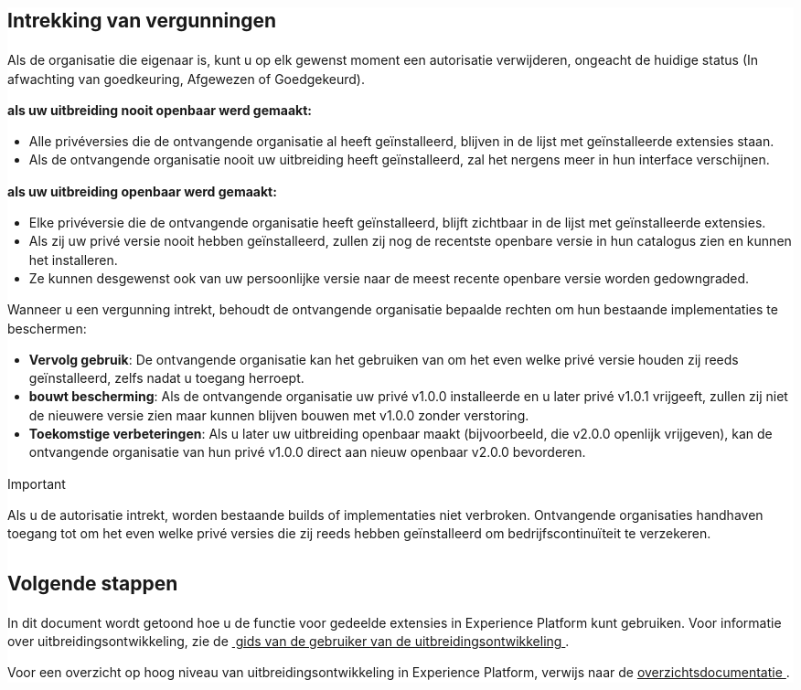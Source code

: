 ## Intrekking van vergunningen

Als de organisatie die eigenaar is, kunt u op elk gewenst moment een autorisatie verwijderen, ongeacht de huidige status (In afwachting van goedkeuring, Afgewezen of Goedgekeurd).

**als uw uitbreiding nooit openbaar werd gemaakt:**

- Alle privéversies die de ontvangende organisatie al heeft geïnstalleerd, blijven in de lijst met geïnstalleerde extensies staan.
- Als de ontvangende organisatie nooit uw uitbreiding heeft geïnstalleerd, zal het nergens meer in hun interface verschijnen.

**als uw uitbreiding openbaar werd gemaakt:**

- Elke privéversie die de ontvangende organisatie heeft geïnstalleerd, blijft zichtbaar in de lijst met geïnstalleerde extensies.
- Als zij uw privé versie nooit hebben geïnstalleerd, zullen zij nog de recentste openbare versie in hun catalogus zien en kunnen het installeren.
- Ze kunnen desgewenst ook van uw persoonlijke versie naar de meest recente openbare versie worden gedowngraded.

Wanneer u een vergunning intrekt, behoudt de ontvangende organisatie bepaalde rechten om hun bestaande implementaties te beschermen:

- **Vervolg gebruik**: De ontvangende organisatie kan het gebruiken van om het even welke privé versie houden zij reeds geïnstalleerd, zelfs nadat u toegang herroept.
- **bouwt bescherming**: Als de ontvangende organisatie uw privé v1.0.0 installeerde en u later privé v1.0.1 vrijgeeft, zullen zij niet de nieuwere versie zien maar kunnen blijven bouwen met v1.0.0 zonder verstoring.
- **Toekomstige verbeteringen**: Als u later uw uitbreiding openbaar maakt (bijvoorbeeld, die v2.0.0 openlijk vrijgeven), kan de ontvangende organisatie van hun privé v1.0.0 direct aan nieuw openbaar v2.0.0 bevorderen.

>[!IMPORTANT]
>
>Als u de autorisatie intrekt, worden bestaande builds of implementaties niet verbroken. Ontvangende organisaties handhaven toegang tot om het even welke privé versies die zij reeds hebben geïnstalleerd om bedrijfscontinuïteit te verzekeren.

## Volgende stappen

In dit document wordt getoond hoe u de functie voor gedeelde extensies in Experience Platform kunt gebruiken. Voor informatie over uitbreidingsontwikkeling, zie de [&#x200B; gids van de gebruiker van de uitbreidingsontwikkeling &#x200B;](./getting-started.md).

Voor een overzicht op hoog niveau van uitbreidingsontwikkeling in Experience Platform, verwijs naar de [&#x200B; overzichtsdocumentatie &#x200B;](./overview.md).
